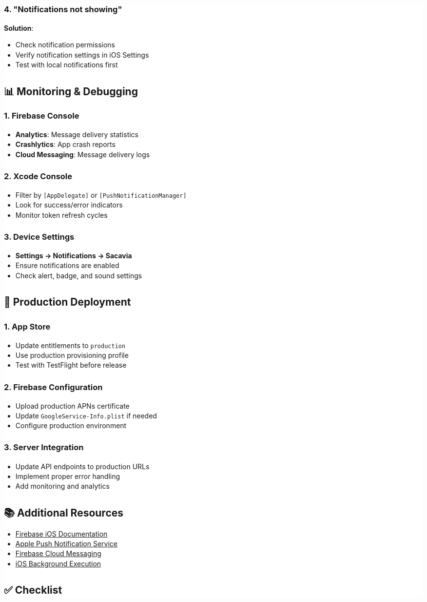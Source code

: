 ### 4. "Notifications not showing"
**Solution**:
- Check notification permissions
- Verify notification settings in iOS Settings
- Test with local notifications first

## 📊 Monitoring & Debugging

### 1. Firebase Console
- **Analytics**: Message delivery statistics
- **Crashlytics**: App crash reports
- **Cloud Messaging**: Message delivery logs

### 2. Xcode Console
- Filter by `[AppDelegate]` or `[PushNotificationManager]`
- Look for success/error indicators
- Monitor token refresh cycles

### 3. Device Settings
- **Settings → Notifications → Sacavia**
- Ensure notifications are enabled
- Check alert, badge, and sound settings

## 🚀 Production Deployment

### 1. App Store
- Update entitlements to `production`
- Use production provisioning profile
- Test with TestFlight before release

### 2. Firebase Configuration
- Upload production APNs certificate
- Update `GoogleService-Info.plist` if needed
- Configure production environment

### 3. Server Integration
- Update API endpoints to production URLs
- Implement proper error handling
- Add monitoring and analytics

## 📚 Additional Resources

- [Firebase iOS Documentation](https://firebase.google.com/docs/ios/setup)
- [Apple Push Notification Service](https://developer.apple.com/documentation/usernotifications)
- [Firebase Cloud Messaging](https://firebase.google.com/docs/cloud-messaging)
- [iOS Background Execution](https://developer.apple.com/documentation/backgroundtasks)

## ✅ Checklist
